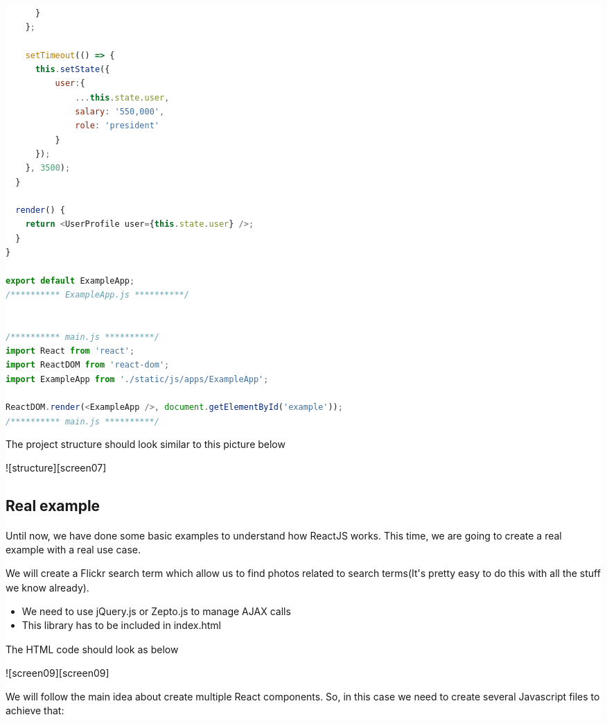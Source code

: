```javascript
      }
    };

    setTimeout(() => {
      this.setState({
          user:{
              ...this.state.user,
              salary: '550,000',
              role: 'president'
          }
      });
    }, 3500);
  }

  render() {
    return <UserProfile user={this.state.user} />;
  }
}

export default ExampleApp;
/********** ExampleApp.js **********/


/********** main.js **********/
import React from 'react';
import ReactDOM from 'react-dom';
import ExampleApp from './static/js/apps/ExampleApp';

ReactDOM.render(<ExampleApp />, document.getElementById('example'));
/********** main.js **********/
```

The project structure should look similar to this picture below

![structure][screen07]


## Real example

Until now, we have done some basic examples to understand how ReactJS works. This time, we are going to create a real example with a real use case.

We will create a Flickr search term which allow us to find photos related to search terms(It's pretty easy to do this with all the stuff we know already).

- We need to use jQuery.js or Zepto.js to manage AJAX calls
- This library has to be included in index.html

The HTML code should look as below

![screen09][screen09]

We will follow the main idea about create multiple React components. So, in this case we need to create
several Javascript files to achieve that:
